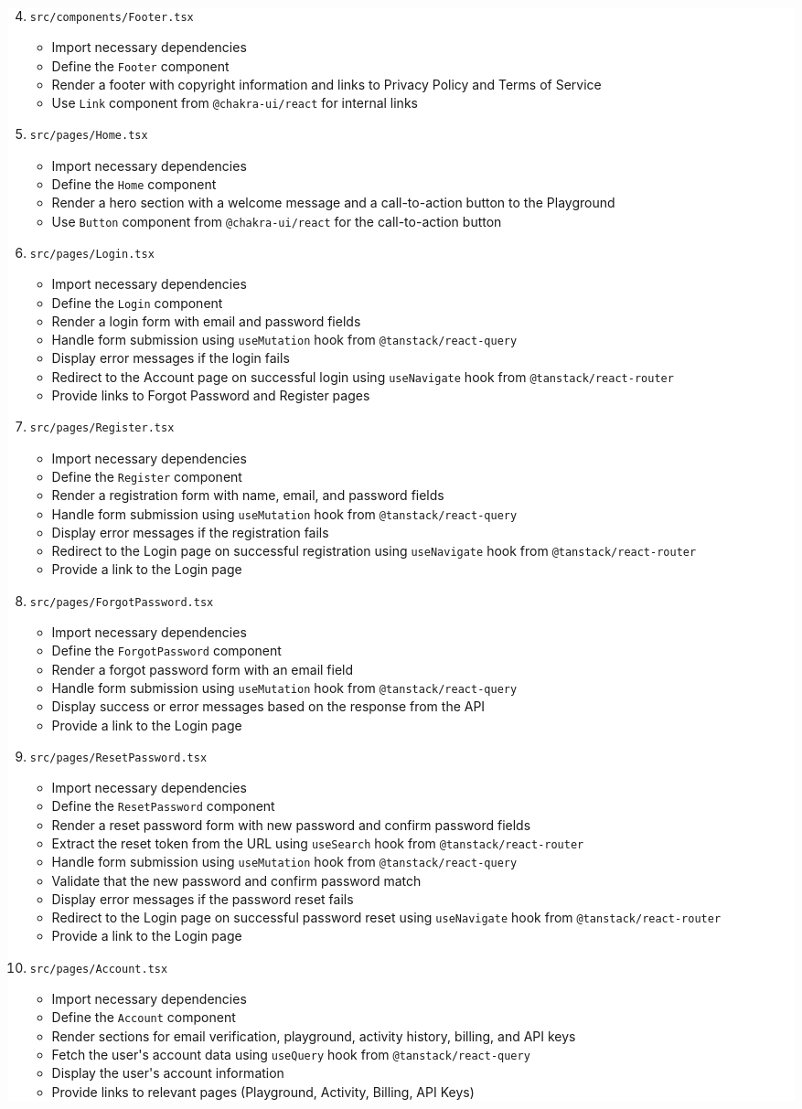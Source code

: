 4. `src/components/Footer.tsx`
   - Import necessary dependencies
   - Define the `Footer` component
   - Render a footer with copyright information and links to Privacy Policy and Terms of Service
   - Use `Link` component from `@chakra-ui/react` for internal links

5. `src/pages/Home.tsx`
   - Import necessary dependencies
   - Define the `Home` component
   - Render a hero section with a welcome message and a call-to-action button to the Playground
   - Use `Button` component from `@chakra-ui/react` for the call-to-action button

6. `src/pages/Login.tsx`
   - Import necessary dependencies
   - Define the `Login` component
   - Render a login form with email and password fields
   - Handle form submission using `useMutation` hook from `@tanstack/react-query`
   - Display error messages if the login fails
   - Redirect to the Account page on successful login using `useNavigate` hook from `@tanstack/react-router`
   - Provide links to Forgot Password and Register pages

7. `src/pages/Register.tsx`
   - Import necessary dependencies
   - Define the `Register` component
   - Render a registration form with name, email, and password fields
   - Handle form submission using `useMutation` hook from `@tanstack/react-query`
   - Display error messages if the registration fails
   - Redirect to the Login page on successful registration using `useNavigate` hook from `@tanstack/react-router`
   - Provide a link to the Login page

8. `src/pages/ForgotPassword.tsx`
   - Import necessary dependencies
   - Define the `ForgotPassword` component
   - Render a forgot password form with an email field
   - Handle form submission using `useMutation` hook from `@tanstack/react-query`
   - Display success or error messages based on the response from the API
   - Provide a link to the Login page

9. `src/pages/ResetPassword.tsx`
   - Import necessary dependencies
   - Define the `ResetPassword` component
   - Render a reset password form with new password and confirm password fields
   - Extract the reset token from the URL using `useSearch` hook from `@tanstack/react-router`
   - Handle form submission using `useMutation` hook from `@tanstack/react-query`
   - Validate that the new password and confirm password match
   - Display error messages if the password reset fails
   - Redirect to the Login page on successful password reset using `useNavigate` hook from `@tanstack/react-router`
   - Provide a link to the Login page

10. `src/pages/Account.tsx`
    - Import necessary dependencies
    - Define the `Account` component
    - Render sections for email verification, playground, activity history, billing, and API keys
    - Fetch the user's account data using `useQuery` hook from `@tanstack/react-query`
    - Display the user's account information
    - Provide links to relevant pages (Playground, Activity, Billing, API Keys)
